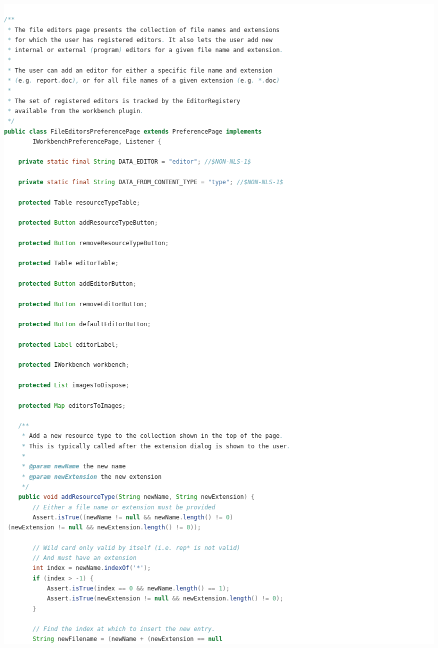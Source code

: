 ```java

/**
 * The file editors page presents the collection of file names and extensions
 * for which the user has registered editors. It also lets the user add new
 * internal or external (program) editors for a given file name and extension.
 *
 * The user can add an editor for either a specific file name and extension
 * (e.g. report.doc), or for all file names of a given extension (e.g. *.doc)
 *
 * The set of registered editors is tracked by the EditorRegistery
 * available from the workbench plugin.
 */
public class FileEditorsPreferencePage extends PreferencePage implements
        IWorkbenchPreferencePage, Listener {
	
    private static final String DATA_EDITOR = "editor"; //$NON-NLS-1$

    private static final String DATA_FROM_CONTENT_TYPE = "type"; //$NON-NLS-1$
    
	protected Table resourceTypeTable;

    protected Button addResourceTypeButton;

    protected Button removeResourceTypeButton;

    protected Table editorTable;

    protected Button addEditorButton;

    protected Button removeEditorButton;

    protected Button defaultEditorButton;

    protected Label editorLabel;

    protected IWorkbench workbench;

    protected List imagesToDispose;

    protected Map editorsToImages;

    /**
     * Add a new resource type to the collection shown in the top of the page.
     * This is typically called after the extension dialog is shown to the user.
     * 
     * @param newName the new name
     * @param newExtension the new extension
     */
    public void addResourceType(String newName, String newExtension) {
        // Either a file name or extension must be provided
        Assert.isTrue((newName != null && newName.length() != 0)
 (newExtension != null && newExtension.length() != 0));

        // Wild card only valid by itself (i.e. rep* is not valid)
        // And must have an extension
        int index = newName.indexOf('*');
        if (index > -1) {
            Assert.isTrue(index == 0 && newName.length() == 1);
            Assert.isTrue(newExtension != null && newExtension.length() != 0);
        }

        // Find the index at which to insert the new entry.
        String newFilename = (newName + (newExtension == null
```